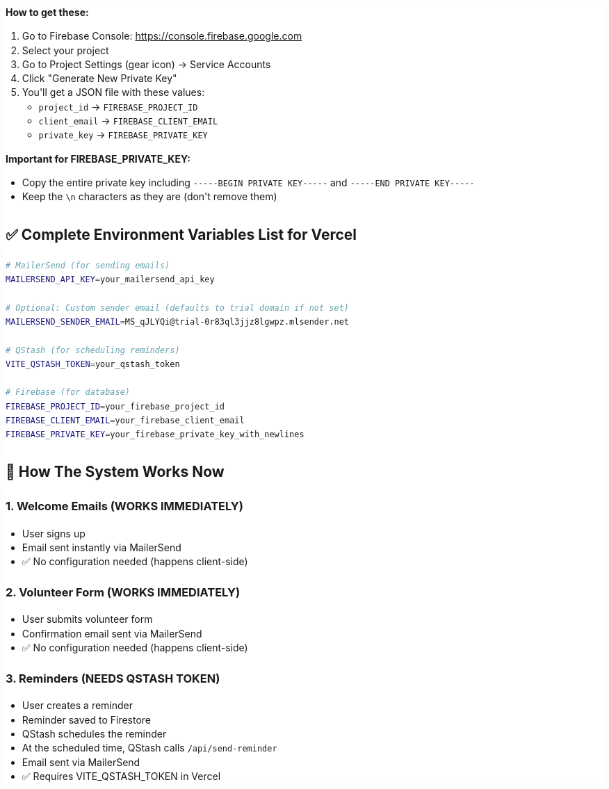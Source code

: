**How to get these:**
1. Go to Firebase Console: https://console.firebase.google.com
2. Select your project
3. Go to Project Settings (gear icon) → Service Accounts
4. Click "Generate New Private Key"
5. You'll get a JSON file with these values:
   - `project_id` → `FIREBASE_PROJECT_ID`
   - `client_email` → `FIREBASE_CLIENT_EMAIL`
   - `private_key` → `FIREBASE_PRIVATE_KEY`

**Important for FIREBASE_PRIVATE_KEY:**
- Copy the entire private key including `-----BEGIN PRIVATE KEY-----` and `-----END PRIVATE KEY-----`
- Keep the `\n` characters as they are (don't remove them)

## ✅ Complete Environment Variables List for Vercel

```bash
# MailerSend (for sending emails)
MAILERSEND_API_KEY=your_mailersend_api_key

# Optional: Custom sender email (defaults to trial domain if not set)
MAILERSEND_SENDER_EMAIL=MS_qJLYQi@trial-0r83ql3jjz8lgwpz.mlsender.net

# QStash (for scheduling reminders)
VITE_QSTASH_TOKEN=your_qstash_token

# Firebase (for database)
FIREBASE_PROJECT_ID=your_firebase_project_id
FIREBASE_CLIENT_EMAIL=your_firebase_client_email
FIREBASE_PRIVATE_KEY=your_firebase_private_key_with_newlines
```

## 🎯 How The System Works Now

### 1. Welcome Emails (WORKS IMMEDIATELY)
- User signs up
- Email sent instantly via MailerSend
- ✅ No configuration needed (happens client-side)

### 2. Volunteer Form (WORKS IMMEDIATELY)
- User submits volunteer form
- Confirmation email sent via MailerSend
- ✅ No configuration needed (happens client-side)

### 3. Reminders (NEEDS QSTASH TOKEN)
- User creates a reminder
- Reminder saved to Firestore
- QStash schedules the reminder
- At the scheduled time, QStash calls `/api/send-reminder`
- Email sent via MailerSend
- ✅ Requires VITE_QSTASH_TOKEN in Vercel
